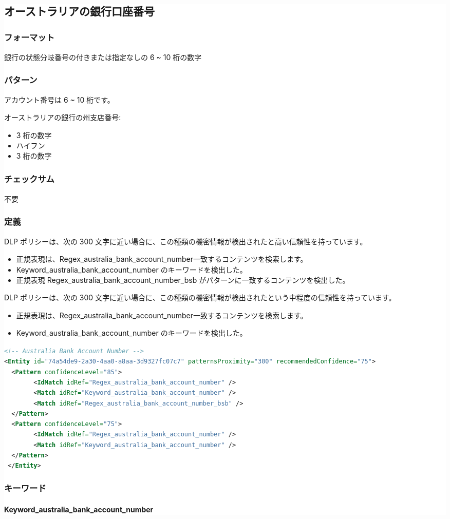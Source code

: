 
## <a name="australia-bank-account-number"></a>オーストラリアの銀行口座番号

### <a name="format"></a>フォーマット

銀行の状態分岐番号の付きまたは指定なしの 6 ~ 10 桁の数字

### <a name="pattern"></a>パターン

アカウント番号は 6 ~ 10 桁です。

オーストラリアの銀行の州支店番号:
- 3 桁の数字
- ハイフン
- 3 桁の数字

### <a name="checksum"></a>チェックサム

不要

### <a name="definition"></a>定義

DLP ポリシーは、次の 300 文字に近い場合に、この種類の機密情報が検出されたと高い信頼性を持っています。
- 正規表現は、Regex_australia_bank_account_number一致するコンテンツを検索します。
- Keyword_australia_bank_account_number のキーワードを検出した。
- 正規表現 Regex_australia_bank_account_number_bsb がパターンに一致するコンテンツを検出した。

DLP ポリシーは、次の 300 文字に近い場合に、この種類の機密情報が検出されたという中程度の信頼性を持っています。
- 正規表現は、Regex_australia_bank_account_number一致するコンテンツを検索します。

- Keyword_australia_bank_account_number のキーワードを検出した。

```xml
<!-- Australia Bank Account Number -->
<Entity id="74a54de9-2a30-4aa0-a8aa-3d9327fc07c7" patternsProximity="300" recommendedConfidence="75">
  <Pattern confidenceLevel="85">
        <IdMatch idRef="Regex_australia_bank_account_number" />
        <Match idRef="Keyword_australia_bank_account_number" />
        <Match idRef="Regex_australia_bank_account_number_bsb" />
  </Pattern>
  <Pattern confidenceLevel="75">
        <IdMatch idRef="Regex_australia_bank_account_number" />
        <Match idRef="Keyword_australia_bank_account_number" />
  </Pattern>
 </Entity>
```

### <a name="keywords"></a>キーワード

#### <a name="keyword_australia_bank_account_number"></a>Keyword_australia_bank_account_number
